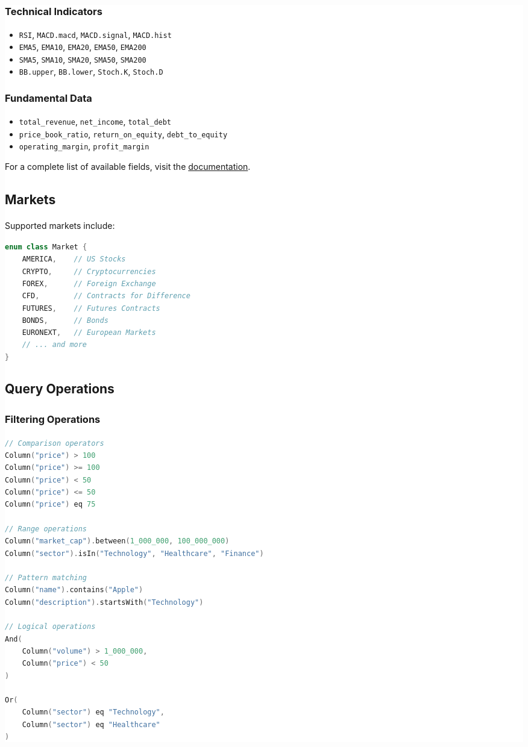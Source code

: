 ### Technical Indicators
- `RSI`, `MACD.macd`, `MACD.signal`, `MACD.hist`
- `EMA5`, `EMA10`, `EMA20`, `EMA50`, `EMA200`
- `SMA5`, `SMA10`, `SMA20`, `SMA50`, `SMA200`
- `BB.upper`, `BB.lower`, `Stoch.K`, `Stoch.D`

### Fundamental Data
- `total_revenue`, `net_income`, `total_debt`
- `price_book_ratio`, `return_on_equity`, `debt_to_equity`
- `operating_margin`, `profit_margin`

For a complete list of available fields, visit the [documentation](https://github.com/enciyo/tradingviewscreenerkt/wiki/Fields).

## Markets

Supported markets include:

```kotlin
enum class Market {
    AMERICA,    // US Stocks
    CRYPTO,     // Cryptocurrencies  
    FOREX,      // Foreign Exchange
    CFD,        // Contracts for Difference
    FUTURES,    // Futures Contracts
    BONDS,      // Bonds
    EURONEXT,   // European Markets
    // ... and more
}
```

## Query Operations

### Filtering Operations

```kotlin
// Comparison operators
Column("price") > 100
Column("price") >= 100
Column("price") < 50
Column("price") <= 50
Column("price") eq 75

// Range operations
Column("market_cap").between(1_000_000, 100_000_000)
Column("sector").isIn("Technology", "Healthcare", "Finance")

// Pattern matching
Column("name").contains("Apple")
Column("description").startsWith("Technology")

// Logical operations
And(
    Column("volume") > 1_000_000,
    Column("price") < 50
)

Or(
    Column("sector") eq "Technology",
    Column("sector") eq "Healthcare"
)
```
